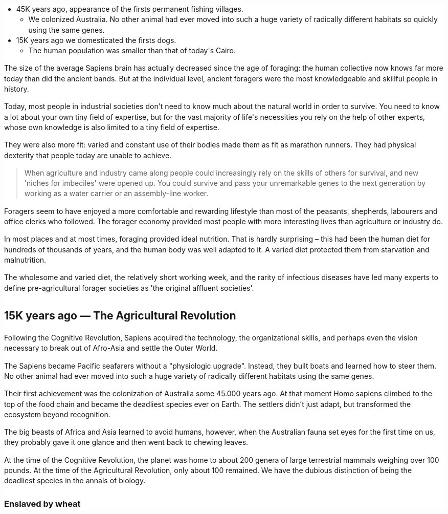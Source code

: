 - 45K years ago, appearance of the firsts permanent fishing villages.
  - We colonized Australia. No other animal had ever moved into such a huge variety of radically different habitats so quickly using the same genes.
- 15K years ago we domesticated the firsts dogs.
  - The human population was smaller than that of today's Cairo.

The size of the average Sapiens brain has actually decreased since the age of foraging: the human collective now knows far more today than did the ancient bands. But at the individual level, ancient foragers were the most knowledgeable and skillful people in history.

Today, most people in industrial societies don't need to know much about the natural world in order to survive. You need to know a lot about your own tiny field of expertise, but for the vast majority of life's necessities you rely on the help of other experts, whose own knowledge is also limited to a tiny field of expertise.

They were also more fit: varied and constant use of their bodies made them as fit as marathon runners. They had physical dexterity that people today are unable to achieve.

> When agriculture and industry came along people could increasingly rely on the skills of others for survival, and new 'niches for imbeciles' were opened up. You could survive and pass your unremarkable genes to the next generation by working as a water carrier or an assembly-line worker.

Foragers seem to have enjoyed a more comfortable and rewarding lifestyle than most of the peasants, shepherds, labourers and office clerks who followed. The forager economy provided most people with more interesting lives than agriculture or industry do.

In most places and at most times, foraging provided ideal nutrition. That is hardly surprising – this had been the human diet for hundreds of thousands of years, and the human body was well adapted to it. A varied diet protected them from starvation and malnutrition.

The wholesome and varied diet, the relatively short working week, and the rarity of infectious diseases have led many experts to define pre-agricultural forager societies as 'the original affluent societies'.

## 15K years ago — The Agricultural Revolution

Following the Cognitive Revolution, Sapiens acquired the technology, the organizational skills, and perhaps even the vision necessary to break out of Afro-Asia and settle the Outer World.

The Sapiens became Pacific seafarers without a "physiologic upgrade". Instead, they built boats and learned how to steer them. No other animal had ever moved into such a huge variety of radically different habitats using the same genes.

Their first achievement was the colonization of Australia some 45.000 years ago. At that moment Homo sapiens climbed to the top of the food chain and became the deadliest species ever on Earth. The settlers didn’t just adapt, but transformed the ecosystem beyond recognition.

The big beasts of Africa and Asia learned to avoid humans, however, when the Australian fauna set eyes for the first time on us, they probably gave it one glance and then went back to chewing leaves.

At the time of the Cognitive Revolution, the planet was home to about 200 genera of large terrestrial mammals weighing over 100 pounds. At the time of the Agricultural Revolution, only about 100 remained. We have the dubious distinction of being the deadliest species in the annals of biology.

### Enslaved by wheat
